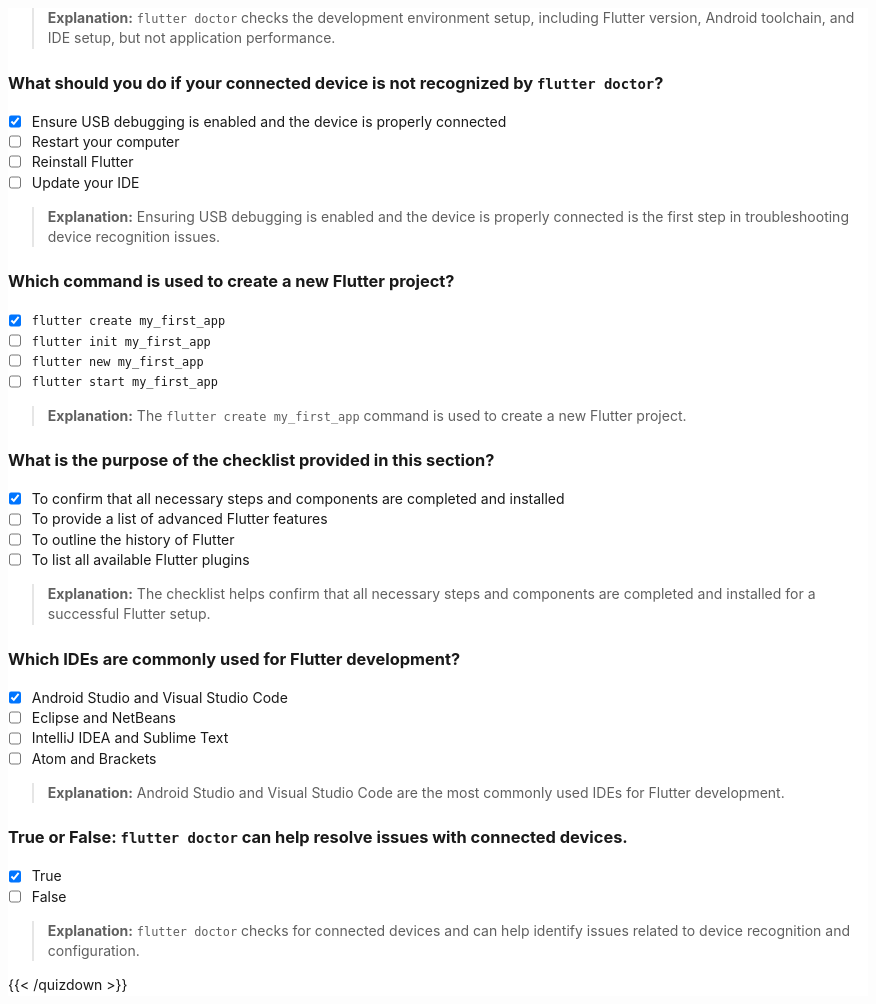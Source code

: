 > **Explanation:** `flutter doctor` checks the development environment setup, including Flutter version, Android toolchain, and IDE setup, but not application performance.

### What should you do if your connected device is not recognized by `flutter doctor`?

- [x] Ensure USB debugging is enabled and the device is properly connected
- [ ] Restart your computer
- [ ] Reinstall Flutter
- [ ] Update your IDE

> **Explanation:** Ensuring USB debugging is enabled and the device is properly connected is the first step in troubleshooting device recognition issues.

### Which command is used to create a new Flutter project?

- [x] `flutter create my_first_app`
- [ ] `flutter init my_first_app`
- [ ] `flutter new my_first_app`
- [ ] `flutter start my_first_app`

> **Explanation:** The `flutter create my_first_app` command is used to create a new Flutter project.

### What is the purpose of the checklist provided in this section?

- [x] To confirm that all necessary steps and components are completed and installed
- [ ] To provide a list of advanced Flutter features
- [ ] To outline the history of Flutter
- [ ] To list all available Flutter plugins

> **Explanation:** The checklist helps confirm that all necessary steps and components are completed and installed for a successful Flutter setup.

### Which IDEs are commonly used for Flutter development?

- [x] Android Studio and Visual Studio Code
- [ ] Eclipse and NetBeans
- [ ] IntelliJ IDEA and Sublime Text
- [ ] Atom and Brackets

> **Explanation:** Android Studio and Visual Studio Code are the most commonly used IDEs for Flutter development.

### True or False: `flutter doctor` can help resolve issues with connected devices.

- [x] True
- [ ] False

> **Explanation:** `flutter doctor` checks for connected devices and can help identify issues related to device recognition and configuration.

{{< /quizdown >}}
